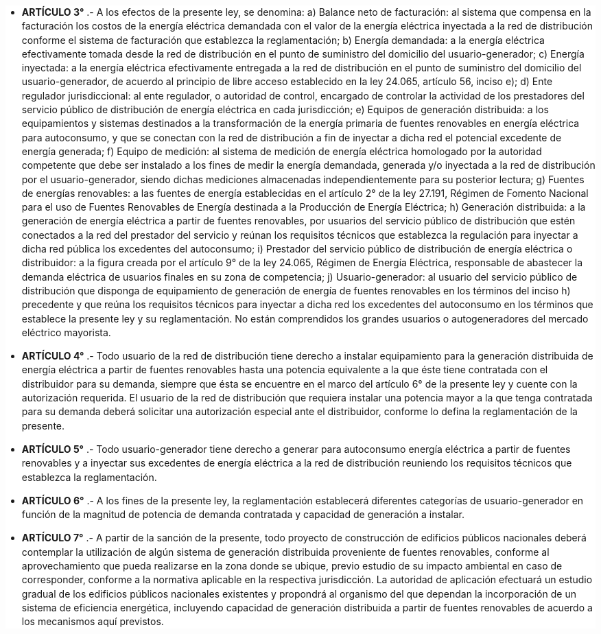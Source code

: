 - **ARTÍCULO 3°**
  .- A los efectos de la presente ley, se denomina: a) Balance neto de facturación: al sistema que compensa en la facturación los costos de la energía eléctrica demandada con el valor de la energía eléctrica inyectada a la red de distribución conforme el sistema de facturación que establezca la reglamentación; b) Energía demandada: a la energía eléctrica efectivamente tomada desde la red de distribución en el punto de suministro del domicilio del usuario-generador; c) Energía inyectada: a la energía eléctrica efectivamente entregada a la red de distribución en el punto de suministro del domicilio del usuario-generador, de acuerdo al principio de libre acceso establecido en la ley 24.065, artículo 56, inciso e); d) Ente regulador jurisdiccional: al ente regulador, o autoridad de control, encargado de controlar la actividad de los prestadores del servicio público de distribución de energía eléctrica en cada jurisdicción; e) Equipos de generación distribuida: a los equipamientos y sistemas destinados a la transformación de la energía primaria de fuentes renovables en energía eléctrica para autoconsumo, y que se conectan con la red de distribución a fin de inyectar a dicha red el potencial excedente de energía generada; f) Equipo de medición: al sistema de medición de energía eléctrica homologado por la autoridad competente que debe ser instalado a los fines de medir la energía demandada, generada y/o inyectada a la red de distribución por el usuario-generador, siendo dichas mediciones almacenadas independientemente para su posterior lectura; g) Fuentes de energías renovables: a las fuentes de energía establecidas en el artículo 2° de la ley 27.191, Régimen de Fomento Nacional para el uso de Fuentes Renovables de Energía destinada a la Producción de Energía Eléctrica; h) Generación distribuida: a la generación de energía eléctrica a partir de fuentes renovables, por usuarios del servicio público de distribución que estén conectados a la red del prestador del servicio y reúnan los requisitos técnicos que establezca la regulación para inyectar a dicha red pública los excedentes del autoconsumo; i) Prestador del servicio público de distribución de energía eléctrica o distribuidor: a la figura creada por el artículo 9° de la ley 24.065, Régimen de Energía Eléctrica, responsable de abastecer la demanda eléctrica de usuarios finales en su zona de competencia; j) Usuario-generador: al usuario del servicio público de distribución que disponga de equipamiento de generación de energía de fuentes renovables en los términos del inciso h) precedente y que reúna los requisitos técnicos para inyectar a dicha red los excedentes del autoconsumo en los términos que establece la presente ley y su reglamentación. No están comprendidos los grandes usuarios o autogeneradores del mercado eléctrico mayorista.

- **ARTÍCULO 4°**
  .- Todo usuario de la red de distribución tiene derecho a instalar equipamiento para la generación distribuida de energía eléctrica a partir de fuentes renovables hasta una potencia equivalente a la que éste tiene contratada con el distribuidor para su demanda, siempre que ésta se encuentre en el marco del artículo 6° de la presente ley y cuente con la autorización requerida. El usuario de la red de distribución que requiera instalar una potencia mayor a la que tenga contratada para su demanda deberá solicitar una autorización especial ante el distribuidor, conforme lo defina la reglamentación de la presente.

- **ARTÍCULO 5°**
  .- Todo usuario-generador tiene derecho a generar para autoconsumo energía eléctrica a partir de fuentes renovables y a inyectar sus excedentes de energía eléctrica a la red de distribución reuniendo los requisitos técnicos que establezca la reglamentación.

- **ARTÍCULO 6°**
  .- A los fines de la presente ley, la reglamentación establecerá diferentes categorías de usuario-generador en función de la magnitud de potencia de demanda contratada y capacidad de generación a instalar.

- **ARTÍCULO 7°**
  .- A partir de la sanción de la presente, todo proyecto de construcción de edificios públicos nacionales deberá contemplar la utilización de algún sistema de generación distribuida proveniente de fuentes renovables, conforme al aprovechamiento que pueda realizarse en la zona donde se ubique, previo estudio de su impacto ambiental en caso de corresponder, conforme a la normativa aplicable en la respectiva jurisdicción. La autoridad de aplicación efectuará un estudio gradual de los edificios públicos nacionales existentes y propondrá al organismo del que dependan la incorporación de un sistema de eficiencia energética, incluyendo capacidad de generación distribuida a partir de fuentes renovables de acuerdo a los mecanismos aquí previstos.

